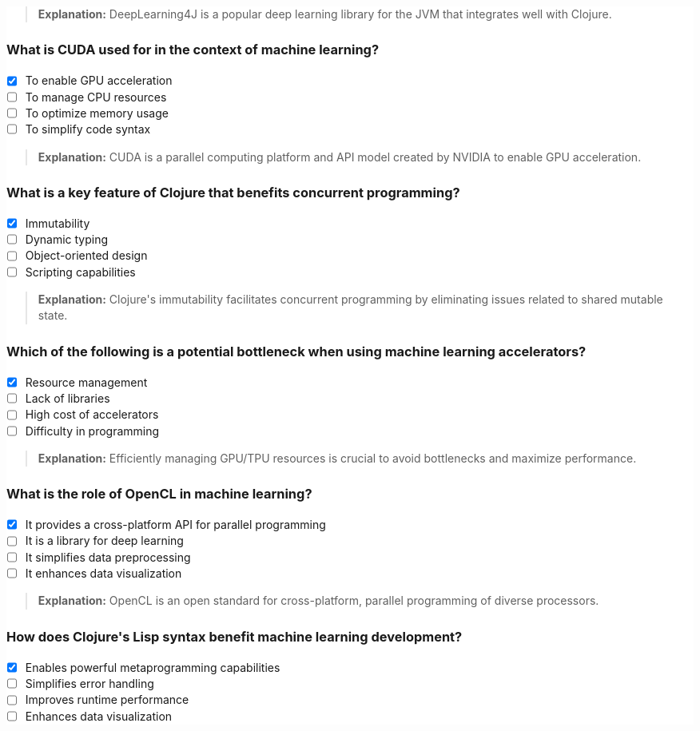 > **Explanation:** DeepLearning4J is a popular deep learning library for the JVM that integrates well with Clojure.

### What is CUDA used for in the context of machine learning?

- [x] To enable GPU acceleration
- [ ] To manage CPU resources
- [ ] To optimize memory usage
- [ ] To simplify code syntax

> **Explanation:** CUDA is a parallel computing platform and API model created by NVIDIA to enable GPU acceleration.

### What is a key feature of Clojure that benefits concurrent programming?

- [x] Immutability
- [ ] Dynamic typing
- [ ] Object-oriented design
- [ ] Scripting capabilities

> **Explanation:** Clojure's immutability facilitates concurrent programming by eliminating issues related to shared mutable state.

### Which of the following is a potential bottleneck when using machine learning accelerators?

- [x] Resource management
- [ ] Lack of libraries
- [ ] High cost of accelerators
- [ ] Difficulty in programming

> **Explanation:** Efficiently managing GPU/TPU resources is crucial to avoid bottlenecks and maximize performance.

### What is the role of OpenCL in machine learning?

- [x] It provides a cross-platform API for parallel programming
- [ ] It is a library for deep learning
- [ ] It simplifies data preprocessing
- [ ] It enhances data visualization

> **Explanation:** OpenCL is an open standard for cross-platform, parallel programming of diverse processors.

### How does Clojure's Lisp syntax benefit machine learning development?

- [x] Enables powerful metaprogramming capabilities
- [ ] Simplifies error handling
- [ ] Improves runtime performance
- [ ] Enhances data visualization
